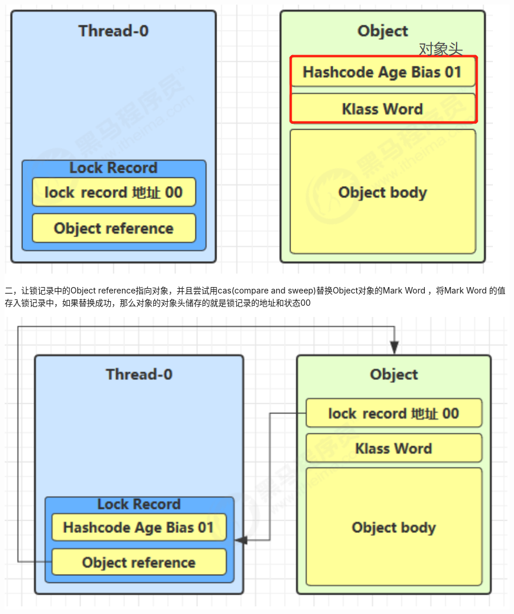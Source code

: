 ![](./img/2.png)

二，让锁记录中的Object reference指向对象，并且尝试用cas(compare and sweep)替换Object对象的Mark Word ，将Mark Word 的值存入锁记录中，如果替换成功，那么对象的对象头储存的就是锁记录的地址和状态00

![](./img/3.png)
